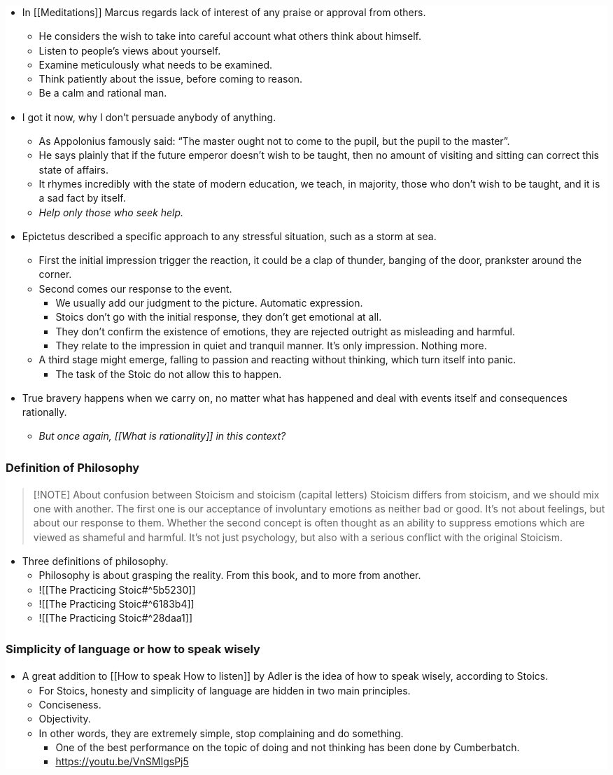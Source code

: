 - In [[Meditations]] Marcus regards lack of interest of any praise or approval from others.
	- He considers the wish to take into careful account what others think about himself. 
	- Listen to people’s views about yourself.
	- Examine meticulously what needs to be examined. 
	- Think patiently about the issue, before coming to reason.
	- Be a calm and rational man.

- I got it now, why I don’t persuade anybody of anything.
	- As Appolonius famously said: “The master ought not to come to the pupil, but the pupil to the master”. 
	- He says plainly that if the future emperor doesn’t wish to be taught, then no amount of visiting and sitting can correct this state of affairs.
	- It rhymes incredibly with the state of modern education, we teach, in majority, those who don’t wish to be taught, and it is a sad fact by itself.
	- *Help only those who seek help.*

- Epictetus described a specific approach to any stressful situation, such as a storm at sea.
	- First the initial impression trigger the reaction, it could be a clap of thunder, banging of the door, prankster around the corner.
	- Second comes our response to the event.
		- We usually add our judgment to the picture. Automatic expression.
		- Stoics don’t go with the initial response, they don’t get emotional at all.
		- They don’t confirm the existence of emotions, they are rejected outright as misleading and harmful.
		- They relate to the impression in quiet and tranquil manner. It’s only impression. Nothing more.
	- A third stage might emerge, falling to passion and reacting without thinking, which turn itself into panic.
		- The task of the Stoic do not allow this to happen.
- True bravery happens when we carry on, no matter what has happened and deal with events itself and consequences rationally. 
	- *But once again, [[What is rationality]] in this context?*


### Definition of Philosophy
> [!NOTE] About confusion between Stoicism and stoicism (capital letters)
> Stoicism differs from stoicism, and we should mix one with another. The first one is our acceptance of involuntary emotions as neither bad or good. It’s not about feelings, but about our response to them. Whether the second concept is often thought as an ability to suppress emotions which are viewed as shameful and harmful. It’s not just psychology, but also with a serious conflict with the original Stoicism.


- Three definitions of philosophy.
	- Philosophy is about grasping the reality. From this book, and to more from another.
	- ![[The Practicing Stoic#^5b5230]]
	- ![[The Practicing Stoic#^6183b4]]
	- ![[The Practicing Stoic#^28daa1]]
### Simplicity of language or how to speak wisely
- A great addition to [[How to speak How to listen]] by Adler is the idea of how to speak wisely, according to Stoics.
	- For Stoics, honesty and simplicity of language are hidden in two main principles.
	- Conciseness.
	- Objectivity.
	- In other words, they are extremely simple, stop complaining and do something.
		- One of the best performance on the topic of doing and not thinking has been done by Cumberbatch.
		- https://youtu.be/VnSMIgsPj5
